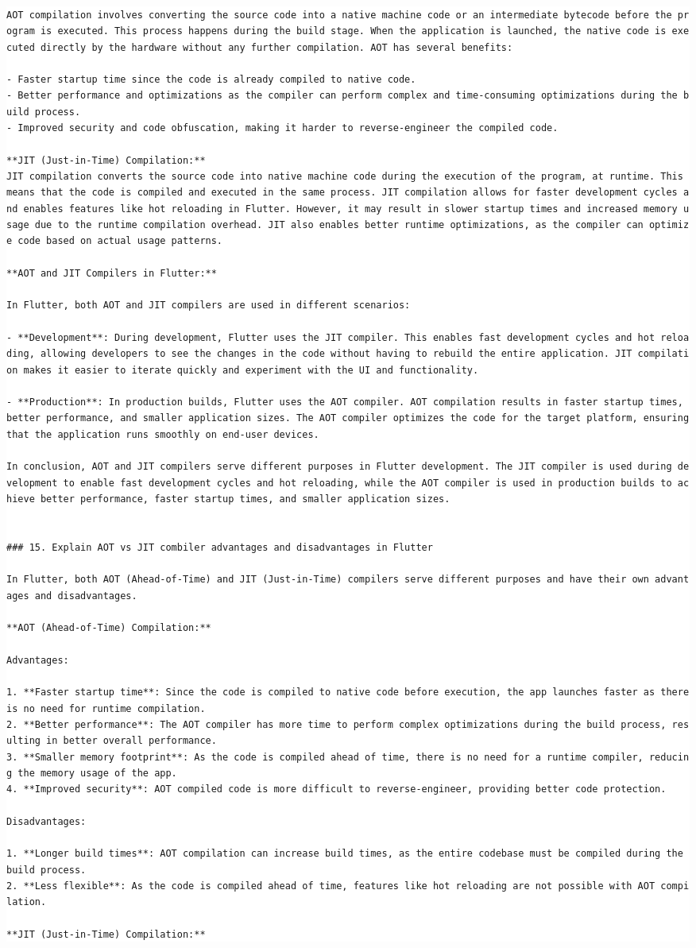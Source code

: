 ```
AOT compilation involves converting the source code into a native machine code or an intermediate bytecode before the program is executed. This process happens during the build stage. When the application is launched, the native code is executed directly by the hardware without any further compilation. AOT has several benefits:

- Faster startup time since the code is already compiled to native code.
- Better performance and optimizations as the compiler can perform complex and time-consuming optimizations during the build process.
- Improved security and code obfuscation, making it harder to reverse-engineer the compiled code.

**JIT (Just-in-Time) Compilation:**
JIT compilation converts the source code into native machine code during the execution of the program, at runtime. This means that the code is compiled and executed in the same process. JIT compilation allows for faster development cycles and enables features like hot reloading in Flutter. However, it may result in slower startup times and increased memory usage due to the runtime compilation overhead. JIT also enables better runtime optimizations, as the compiler can optimize code based on actual usage patterns.

**AOT and JIT Compilers in Flutter:**

In Flutter, both AOT and JIT compilers are used in different scenarios:

- **Development**: During development, Flutter uses the JIT compiler. This enables fast development cycles and hot reloading, allowing developers to see the changes in the code without having to rebuild the entire application. JIT compilation makes it easier to iterate quickly and experiment with the UI and functionality.

- **Production**: In production builds, Flutter uses the AOT compiler. AOT compilation results in faster startup times, better performance, and smaller application sizes. The AOT compiler optimizes the code for the target platform, ensuring that the application runs smoothly on end-user devices.

In conclusion, AOT and JIT compilers serve different purposes in Flutter development. The JIT compiler is used during development to enable fast development cycles and hot reloading, while the AOT compiler is used in production builds to achieve better performance, faster startup times, and smaller application sizes.


### 15. Explain AOT vs JIT combiler advantages and disadvantages in Flutter

In Flutter, both AOT (Ahead-of-Time) and JIT (Just-in-Time) compilers serve different purposes and have their own advantages and disadvantages.

**AOT (Ahead-of-Time) Compilation:**

Advantages:

1. **Faster startup time**: Since the code is compiled to native code before execution, the app launches faster as there is no need for runtime compilation.
2. **Better performance**: The AOT compiler has more time to perform complex optimizations during the build process, resulting in better overall performance.
3. **Smaller memory footprint**: As the code is compiled ahead of time, there is no need for a runtime compiler, reducing the memory usage of the app.
4. **Improved security**: AOT compiled code is more difficult to reverse-engineer, providing better code protection.

Disadvantages:

1. **Longer build times**: AOT compilation can increase build times, as the entire codebase must be compiled during the build process.
2. **Less flexible**: As the code is compiled ahead of time, features like hot reloading are not possible with AOT compilation.

**JIT (Just-in-Time) Compilation:**
```